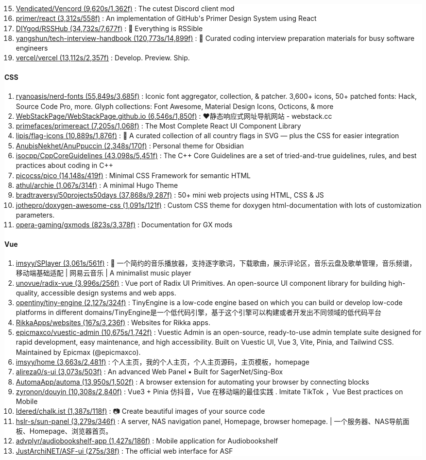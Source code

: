 15. [Vendicated/Vencord (9,620s/1,362f)](https://github.com/Vendicated/Vencord) : The cutest Discord client mod
16. [primer/react (3,312s/558f)](https://github.com/primer/react) : An implementation of GitHub's Primer Design System using React
17. [DIYgod/RSSHub (34,732s/7,677f)](https://github.com/DIYgod/RSSHub) : 🧡 Everything is RSSible
18. [yangshun/tech-interview-handbook (120,773s/14,899f)](https://github.com/yangshun/tech-interview-handbook) : 💯 Curated coding interview preparation materials for busy software engineers
19. [vercel/vercel (13,112s/2,357f)](https://github.com/vercel/vercel) : Develop. Preview. Ship.

#### CSS
1. [ryanoasis/nerd-fonts (55,849s/3,685f)](https://github.com/ryanoasis/nerd-fonts) : Iconic font aggregator, collection, & patcher. 3,600+ icons, 50+ patched fonts: Hack, Source Code Pro, more. Glyph collections: Font Awesome, Material Design Icons, Octicons, & more
2. [WebStackPage/WebStackPage.github.io (6,546s/1,850f)](https://github.com/WebStackPage/WebStackPage.github.io) : ❤️静态响应式网址导航网站 - webstack.cc
3. [primefaces/primereact (7,205s/1,068f)](https://github.com/primefaces/primereact) : The Most Complete React UI Component Library
4. [lipis/flag-icons (10,889s/1,876f)](https://github.com/lipis/flag-icons) : 🎏 A curated collection of all country flags in SVG — plus the CSS for easier integration
5. [AnubisNekhet/AnuPpuccin (2,348s/170f)](https://github.com/AnubisNekhet/AnuPpuccin) : Personal theme for Obsidian
6. [isocpp/CppCoreGuidelines (43,098s/5,451f)](https://github.com/isocpp/CppCoreGuidelines) : The C++ Core Guidelines are a set of tried-and-true guidelines, rules, and best practices about coding in C++
7. [picocss/pico (14,148s/419f)](https://github.com/picocss/pico) : Minimal CSS Framework for semantic HTML
8. [athul/archie (1,067s/314f)](https://github.com/athul/archie) : A minimal Hugo Theme
9. [bradtraversy/50projects50days (37,868s/9,287f)](https://github.com/bradtraversy/50projects50days) : 50+ mini web projects using HTML, CSS & JS
10. [jothepro/doxygen-awesome-css (1,091s/121f)](https://github.com/jothepro/doxygen-awesome-css) : Custom CSS theme for doxygen html-documentation with lots of customization parameters.
11. [opera-gaming/gxmods (823s/3,378f)](https://github.com/opera-gaming/gxmods) : Documentation for GX mods

#### Vue
1. [imsyy/SPlayer (3,061s/561f)](https://github.com/imsyy/SPlayer) : 🎉 一个简约的音乐播放器，支持逐字歌词，下载歌曲，展示评论区，音乐云盘及歌单管理，音乐频谱，移动端基础适配 | 网易云音乐 | A minimalist music player
2. [unovue/radix-vue (3,996s/256f)](https://github.com/unovue/radix-vue) : Vue port of Radix UI Primitives. An open-source UI component library for building high-quality, accessible design systems and web apps.
3. [opentiny/tiny-engine (2,127s/324f)](https://github.com/opentiny/tiny-engine) : TinyEngine is a low-code engine based on which you can build or develop low-code platforms in different domains/TinyEngine是一个低代码引擎，基于这个引擎可以构建或者开发出不同领域的低代码平台
4. [RikkaApps/websites (167s/3,236f)](https://github.com/RikkaApps/websites) : Websites for Rikka apps.
5. [epicmaxco/vuestic-admin (10,675s/1,742f)](https://github.com/epicmaxco/vuestic-admin) : Vuestic Admin is an open-source, ready-to-use admin template suite designed for rapid development, easy maintenance, and high accessibility. Built on Vuestic UI, Vue 3, Vite, Pinia, and Tailwind CSS. Maintained by Epicmax (@epicmaxco).
6. [imsyy/home (3,663s/2,481f)](https://github.com/imsyy/home) : 个人主页，我的个人主页，个人主页源码，主页模板，homepage
7. [alireza0/s-ui (3,073s/503f)](https://github.com/alireza0/s-ui) : An advanced Web Panel • Built for SagerNet/Sing-Box
8. [AutomaApp/automa (13,950s/1,502f)](https://github.com/AutomaApp/automa) : A browser extension for automating your browser by connecting blocks
9. [zyronon/douyin (10,308s/2,840f)](https://github.com/zyronon/douyin) : Vue3 + Pinia 仿抖音，Vue 在移动端的最佳实践 . Imitate TikTok ，Vue Best practices on Mobile
10. [Idered/chalk.ist (1,387s/118f)](https://github.com/Idered/chalk.ist) : 📷 Create beautiful images of your source code
11. [hslr-s/sun-panel (3,279s/346f)](https://github.com/hslr-s/sun-panel) : A server, NAS navigation panel, Homepage, browser homepage. | 一个服务器、NAS导航面板、Homepage、浏览器首页。
12. [advplyr/audiobookshelf-app (1,427s/186f)](https://github.com/advplyr/audiobookshelf-app) : Mobile application for Audiobookshelf
13. [JustArchiNET/ASF-ui (275s/38f)](https://github.com/JustArchiNET/ASF-ui) : The official web interface for ASF